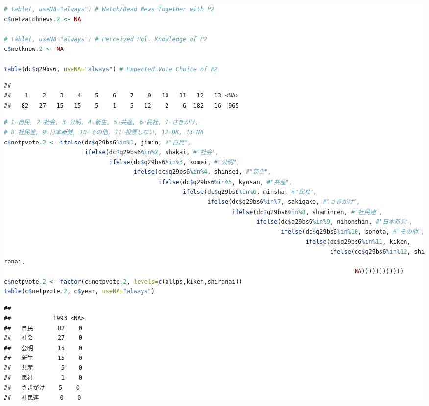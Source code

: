 ``` r
# table(, useNA="always") # Watch/Read News Together with P2
c$netwatchnews.2 <- NA

# table(, useNA="always") # Perceived Pol. Knowledge of P2
c$netknow.2 <- NA

table(dc$q29bs6, useNA="always") # Expected Vote Choice of P2
```

    ## 
    ##    1    2    3    4    5    6    7    9   10   11   12   13 <NA> 
    ##   82   27   15   15    5    1    5   12    2    6  182   16  965

``` r
# 1=自民, 2=社会, 3=公明, 4=新生, 5=共産, 6=民社, 7=さきがけ, 
# 8=社民連, 9=日本新党, 10=その他, 11=投票しない, 12=DK, 13=NA
c$netpvote.2 <- ifelse(dc$q29bs6%in%1, jimin, #"自民", 
                       ifelse(dc$q29bs6%in%2, shakai, #"社会", 
                              ifelse(dc$q29bs6%in%3, komei, #"公明", 
                                     ifelse(dc$q29bs6%in%4, shinsei, #"新生", 
                                            ifelse(dc$q29bs6%in%5, kyosan, #"共産", 
                                                   ifelse(dc$q29bs6%in%6, minsha, #"民社",
                                                          ifelse(dc$q29bs6%in%7, sakigake, #"さきがけ",
                                                                 ifelse(dc$q29bs6%in%8, shaminren, #"社民連", 
                                                                        ifelse(dc$q29bs6%in%9, nihonshin, #"日本新党",
                                                                               ifelse(dc$q29bs6%in%10, sonota, #"その他", 
                                                                                      ifelse(dc$q29bs6%in%11, kiken, 
                                                                                             ifelse(dc$q29bs6%in%12, shiranai, 
                                                                                                    NA))))))))))))
c$netpvote.2 <- factor(c$netpvote.2, levels=c(allps,kiken,shiranai))
table(c$netpvote.2, c$year, useNA="always")
```

    ##           
    ##            1993 <NA>
    ##   自民       82    0
    ##   社会       27    0
    ##   公明       15    0
    ##   新生       15    0
    ##   共産        5    0
    ##   民社        1    0
    ##   さきがけ    5    0
    ##   社民連      0    0